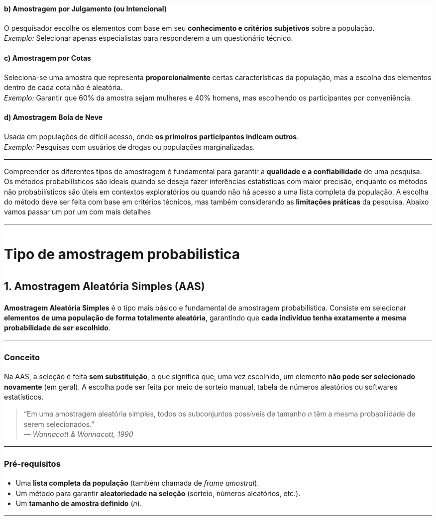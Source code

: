 #### b) **Amostragem por Julgamento (ou Intencional)**
O pesquisador escolhe os elementos com base em seu **conhecimento e critérios subjetivos** sobre a população.  
 *Exemplo:* Selecionar apenas especialistas para responderem a um questionário técnico.

#### c) **Amostragem por Cotas**
Seleciona-se uma amostra que representa **proporcionalmente** certas características da população, mas a escolha dos elementos dentro de cada cota não é aleatória.  
 *Exemplo:* Garantir que 60% da amostra sejam mulheres e 40% homens, mas escolhendo os participantes por conveniência.

#### d) **Amostragem Bola de Neve**
Usada em populações de difícil acesso, onde **os primeiros participantes indicam outros**.  
 *Exemplo:* Pesquisas com usuários de drogas ou populações marginalizadas.

---


Compreender os diferentes tipos de amostragem é fundamental para garantir a **qualidade e a confiabilidade** de uma pesquisa. Os métodos probabilísticos são ideais quando se deseja fazer inferências estatísticas com maior precisão, enquanto os métodos não probabilísticos são úteis em contextos exploratórios ou quando não há acesso a uma lista completa da população. A escolha do método deve ser feita com base em critérios técnicos, mas também considerando as **limitações práticas** da pesquisa. Abaixo vamos passar um por um com mais detalhes

---

# Tipo de amostragem probabilistica

##  1. Amostragem Aleatória Simples (AAS)

**Amostragem Aleatória Simples** é o tipo mais básico e fundamental de amostragem probabilística. Consiste em selecionar **elementos de uma população de forma totalmente aleatória**, garantindo que **cada indivíduo tenha exatamente a mesma probabilidade de ser escolhido**.

---

###  Conceito

Na AAS, a seleção é feita **sem substituição**, o que significa que, uma vez escolhido, um elemento **não pode ser selecionado novamente** (em geral). A escolha pode ser feita por meio de sorteio manual, tabela de números aleatórios ou softwares estatísticos.

> “Em uma amostragem aleatória simples, todos os subconjuntos possíveis de tamanho *n* têm a mesma probabilidade de serem selecionados.”  
> — *Wonnacott & Wonnacott, 1990*

---

###  Pré-requisitos

- Uma **lista completa da população** (também chamada de *frame amostral*).
- Um método para garantir **aleatoriedade na seleção** (sorteio, números aleatórios, etc.).
- Um **tamanho de amostra definido** (*n*).

---